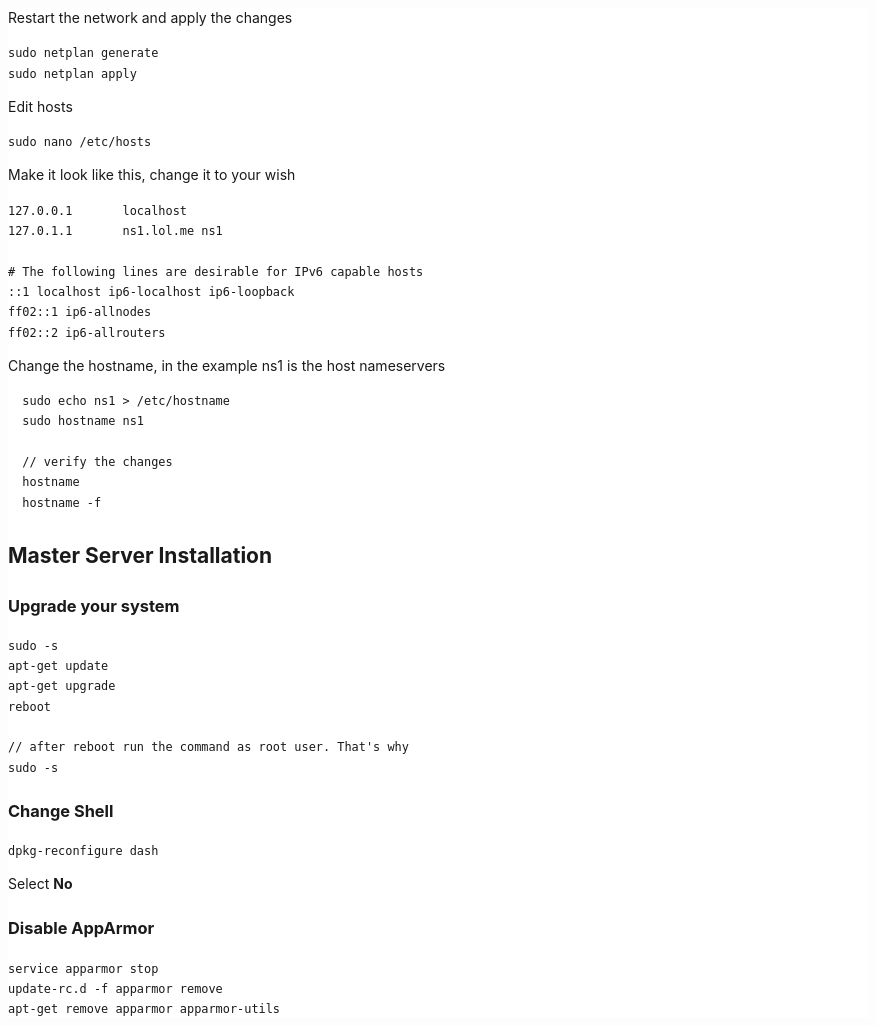 Restart the network and apply the changes
```
sudo netplan generate
sudo netplan apply
```

Edit hosts
```
sudo nano /etc/hosts
```

Make it look like this, change it to your wish
```
127.0.0.1       localhost
127.0.1.1       ns1.lol.me ns1

# The following lines are desirable for IPv6 capable hosts
::1 localhost ip6-localhost ip6-loopback
ff02::1 ip6-allnodes
ff02::2 ip6-allrouters
```

Change the hostname, in the example ns1 is the host nameservers
```
  sudo echo ns1 > /etc/hostname
  sudo hostname ns1

  // verify the changes
  hostname
  hostname -f
```

## Master Server Installation
### Upgrade your system
```
sudo -s
apt-get update
apt-get upgrade
reboot

// after reboot run the command as root user. That's why
sudo -s
```

### Change Shell
```
dpkg-reconfigure dash
```
Select **No**

### Disable AppArmor
```
service apparmor stop
update-rc.d -f apparmor remove 
apt-get remove apparmor apparmor-utils
```
